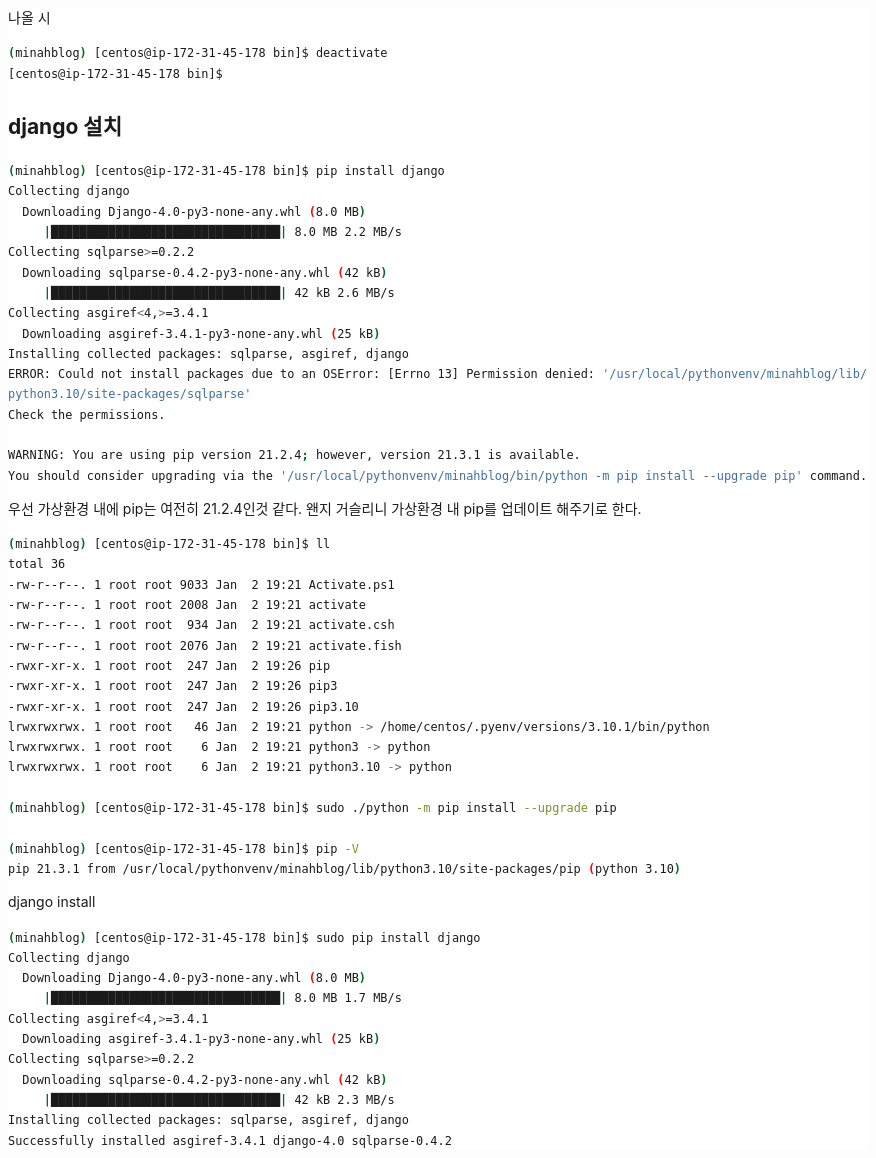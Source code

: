 나올 시

```bash
(minahblog) [centos@ip-172-31-45-178 bin]$ deactivate
[centos@ip-172-31-45-178 bin]$
```

## django 설치

```bash
(minahblog) [centos@ip-172-31-45-178 bin]$ pip install django
Collecting django
  Downloading Django-4.0-py3-none-any.whl (8.0 MB)
     |████████████████████████████████| 8.0 MB 2.2 MB/s
Collecting sqlparse>=0.2.2
  Downloading sqlparse-0.4.2-py3-none-any.whl (42 kB)
     |████████████████████████████████| 42 kB 2.6 MB/s
Collecting asgiref<4,>=3.4.1
  Downloading asgiref-3.4.1-py3-none-any.whl (25 kB)
Installing collected packages: sqlparse, asgiref, django
ERROR: Could not install packages due to an OSError: [Errno 13] Permission denied: '/usr/local/pythonvenv/minahblog/lib/python3.10/site-packages/sqlparse'
Check the permissions.

WARNING: You are using pip version 21.2.4; however, version 21.3.1 is available.
You should consider upgrading via the '/usr/local/pythonvenv/minahblog/bin/python -m pip install --upgrade pip' command.
```

우선 가상환경 내에 pip는 여전히 21.2.4인것 같다. 왠지 거슬리니 가상환경 내 pip를 업데이트 해주기로 한다.

```bash
(minahblog) [centos@ip-172-31-45-178 bin]$ ll
total 36
-rw-r--r--. 1 root root 9033 Jan  2 19:21 Activate.ps1
-rw-r--r--. 1 root root 2008 Jan  2 19:21 activate
-rw-r--r--. 1 root root  934 Jan  2 19:21 activate.csh
-rw-r--r--. 1 root root 2076 Jan  2 19:21 activate.fish
-rwxr-xr-x. 1 root root  247 Jan  2 19:26 pip
-rwxr-xr-x. 1 root root  247 Jan  2 19:26 pip3
-rwxr-xr-x. 1 root root  247 Jan  2 19:26 pip3.10
lrwxrwxrwx. 1 root root   46 Jan  2 19:21 python -> /home/centos/.pyenv/versions/3.10.1/bin/python
lrwxrwxrwx. 1 root root    6 Jan  2 19:21 python3 -> python
lrwxrwxrwx. 1 root root    6 Jan  2 19:21 python3.10 -> python

(minahblog) [centos@ip-172-31-45-178 bin]$ sudo ./python -m pip install --upgrade pip

(minahblog) [centos@ip-172-31-45-178 bin]$ pip -V
pip 21.3.1 from /usr/local/pythonvenv/minahblog/lib/python3.10/site-packages/pip (python 3.10)
```

django install

```bash
(minahblog) [centos@ip-172-31-45-178 bin]$ sudo pip install django
Collecting django
  Downloading Django-4.0-py3-none-any.whl (8.0 MB)
     |████████████████████████████████| 8.0 MB 1.7 MB/s
Collecting asgiref<4,>=3.4.1
  Downloading asgiref-3.4.1-py3-none-any.whl (25 kB)
Collecting sqlparse>=0.2.2
  Downloading sqlparse-0.4.2-py3-none-any.whl (42 kB)
     |████████████████████████████████| 42 kB 2.3 MB/s
Installing collected packages: sqlparse, asgiref, django
Successfully installed asgiref-3.4.1 django-4.0 sqlparse-0.4.2
```
